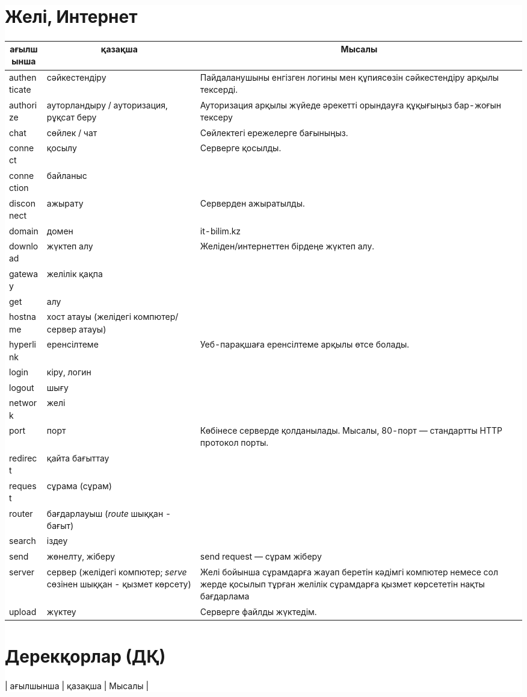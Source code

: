 # Желі, Интернет

| ағылшынша    | қазақша                                                             | Мысалы                                                                                                                                       |
|--------------|---------------------------------------------------------------------|----------------------------------------------------------------------------------------------------------------------------------------------|
| authenticate | сәйкестендіру                                                       | Пайдаланушыны енгізген логины мен құпиясөзін сәйкестендіру арқылы тексерді.                                                                  |
| authorize    | ауторландыру / ауторизация, рұқсат беру                             | Ауторизация арқылы жүйеде әрекетті орындауға құқығыңыз бар-жоғын тексеру                                                                     |
| chat         | сөйлек / чат                                                        | Сөйлектегі ережелерге бағыныңыз.                                                                                                             |
| connect      | қосылу                                                              | Серверге қосылды.                                                                                                                            |
| connection   | байланыс                                                            |                                                                                                                                              |
| disconnect   | ажырату                                                             | Серверден ажыратылды.                                                                                                                        |
| domain       | домен                                                               | it-bilim.kz                                                                                                                                  |
| download     | жүктеп алу                                                          | Желіден/интернеттен бірдеңе жүктеп алу.                                                                                                      |
| gateway      | желілік қақпа                                                       |                                                                                                                                              |
| get          | алу                                                                 |                                                                                                                                              |
| hostname     | хост атауы (желідегі компютер/сервер атауы)                         |                                                                                                                                              |
| hyperlink    | еренсілтеме                                                         | Уеб-парақшаға еренсілтеме арқылы өтсе болады.                                                                                                |
| login        | кіру, логин                                                         |                                                                                                                                              |
| logout       | шығу                                                                |                                                                                                                                              |
| network      | желі                                                                |                                                                                                                                              |
| port         | порт                                                                | Көбінесе серверде қолданылады. Мысалы, 80-порт — стандартты HTTP протокол порты.                                                             |
| redirect     | қайта бағыттау                                                      |                                                                                                                                              |
| request      | сұрама (сұрам)                                                      |                                                                                                                                              |
| router       | бағдарлауыш (_route_ шыққан - бағыт)                                |                                                                                                                                              |
| search       | іздеу                                                               |                                                                                                                                              |
| send         | жөнелту, жіберу                                                     | send request — сұрам жіберу                                                                                                                  |
| server       | сервер (желідегі компютер; _serve_ сөзінен шыққан - қызмет көрсету) | Желі бойынша сұрамдарға жауап беретін кәдімгі компютер немесе сол жерде қосылып тұрған желілік сұрамдарға қызмет көрсететін нақты бағдарлама |
| upload       | жүктеу                                                              | Серверге файлды жүктедім.                                                                                                                    |

# Дерекқорлар (ДҚ)

| ағылшынша            | қазақша       | Мысалы                                                                                        |